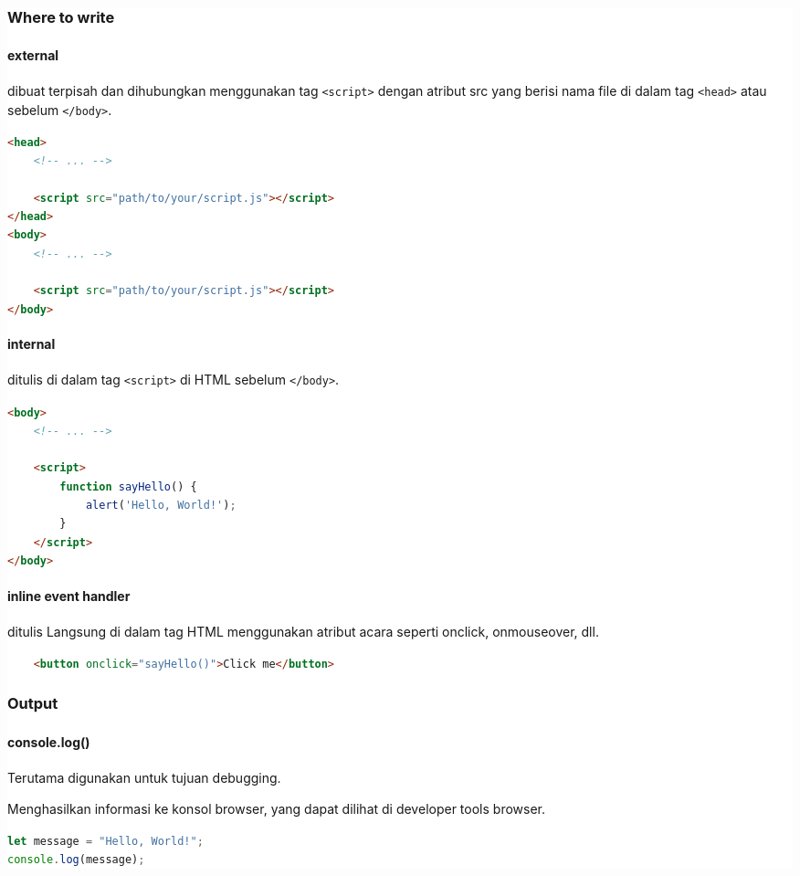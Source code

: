 ### Where to write

#### external

dibuat terpisah dan dihubungkan menggunakan tag `<script>` dengan atribut src yang berisi nama file di dalam tag `<head>` atau sebelum `</body>`.

```html
<head>
    <!-- ... -->

    <script src="path/to/your/script.js"></script>
</head>
<body>
    <!-- ... -->

    <script src="path/to/your/script.js"></script>
</body>
```

#### internal

ditulis di dalam tag `<script>` di HTML sebelum `</body>`.

```html
<body>
    <!-- ... -->

    <script>
        function sayHello() {
            alert('Hello, World!');
        }
    </script>
</body>
```

#### inline event handler

ditulis Langsung di dalam tag HTML menggunakan atribut acara seperti onclick, onmouseover, dll.

```html
    <button onclick="sayHello()">Click me</button>
```

### Output

#### console.log()

Terutama digunakan untuk tujuan debugging.

Menghasilkan informasi ke konsol browser, yang dapat dilihat di developer tools browser.

```js
let message = "Hello, World!";
console.log(message);
```
